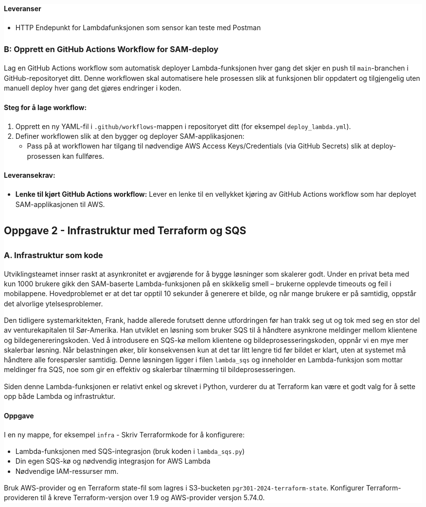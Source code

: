 #### Leveranser

* HTTP Endepunkt for Lambdafunksjonen som sensor kan teste med Postman

### B: Opprett en GitHub Actions Workflow for SAM-deploy

Lag en GitHub Actions workflow som automatisk deployer Lambda-funksjonen hver gang det skjer en push til `main`-branchen i GitHub-repositoryet ditt. Denne workflowen skal automatisere hele prosessen slik at funksjonen blir oppdatert og tilgjengelig uten manuell deploy hver gang det gjøres endringer i koden.

#### Steg for å lage workflow:
1. Opprett en ny YAML-fil i `.github/workflows`-mappen i repositoryet ditt (for eksempel `deploy_lambda.yml`).
2. Definer workflowen slik at den bygger og deployer SAM-applikasjonen:
   - Pass på at workflowen har tilgang til nødvendige AWS Access Keys/Credentials (via GitHub Secrets) slik at deploy-prosessen kan fullføres.

#### Leveransekrav:
- **Lenke til kjørt GitHub Actions workflow:** Lever en lenke til en vellykket kjøring av GitHub Actions workflow som har deployet SAM-applikasjonen til AWS.


## Oppgave 2  - Infrastruktur med Terraform og SQS
  
### A. Infrastruktur som kode

Utviklingsteamet innser raskt at asynkronitet er avgjørende for å bygge løsninger som skalerer godt. Under en privat beta med kun 1000 brukere gikk den SAM-baserte Lambda-funksjonen på en skikkelig smell – brukerne opplevde timeouts og feil i mobilappene. Hovedproblemet er at det tar opptil 10 sekunder å generere et bilde, og når mange brukere er på samtidig, oppstår det alvorlige ytelsesproblemer.

Den tidligere systemarkitekten, Frank, hadde allerede forutsett denne utfordringen før han trakk seg ut og tok med seg en stor del av venturekapitalen til Sør-Amerika. Han utviklet en løsning som bruker SQS til å håndtere asynkrone meldinger mellom klientene og bildegenereringskoden. Ved å introdusere en SQS-kø mellom klientene og bildeprosesseringskoden, oppnår vi en mye mer skalerbar løsning. Når belastningen øker, blir konsekvensen kun at det tar litt lengre tid før bildet er klart, uten at systemet må håndtere alle forespørsler samtidig. Denne løsningen ligger i filen `lambda_sqs` og inneholder en Lambda-funksjon som mottar meldinger fra SQS, noe som gir en effektiv og skalerbar tilnærming til bildeprosesseringen.

Siden denne Lambda-funksjonen er relativt enkel og skrevet i Python, vurderer du at Terraform kan være et godt valg for å sette opp både Lambda og infrastruktur.

#### Oppgave

I en ny mappe, for eksempel `infra` - Skriv Terraformkode for å konfigurere:

- Lambda-funksjonen med SQS-integrasjon (bruk koden i `lambda_sqs.py`)
- Din egen SQS-kø og nødvendig integrasjon for AWS Lambda
- Nødvendige IAM-ressurser mm.

Bruk AWS-provider og en Terraform state-fil som lagres i S3-bucketen `pgr301-2024-terraform-state`.
Konfigurer Terraform-provideren til å kreve Terraform-versjon over 1.9 og AWS-provider versjon 5.74.0.
